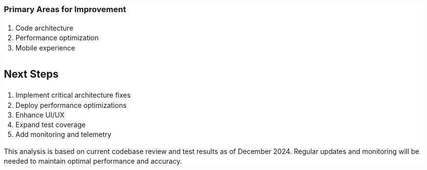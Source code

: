 ### Primary Areas for Improvement
1. Code architecture
2. Performance optimization
3. Mobile experience

## Next Steps
1. Implement critical architecture fixes
2. Deploy performance optimizations
3. Enhance UI/UX
4. Expand test coverage
5. Add monitoring and telemetry

This analysis is based on current codebase review and test results as of December 2024. Regular updates and monitoring will be needed to maintain optimal performance and accuracy.
